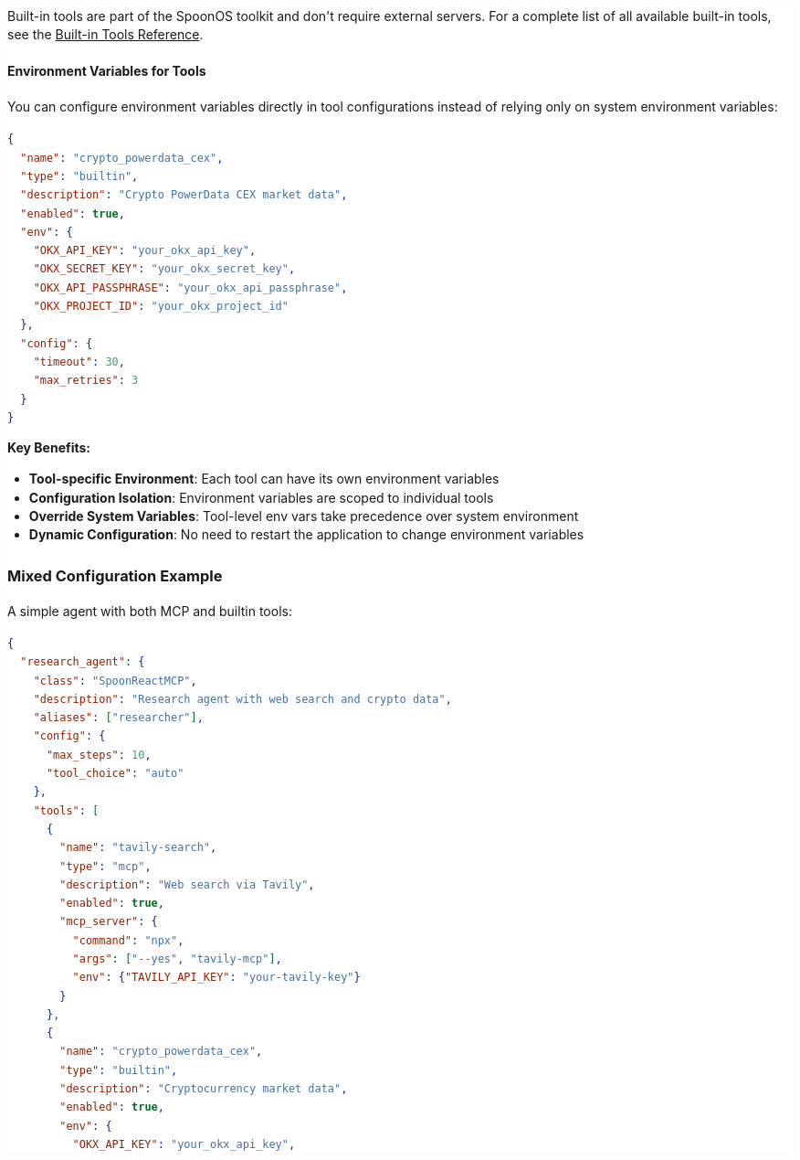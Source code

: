 Built-in tools are part of the SpoonOS toolkit and don't require external servers. For a complete list of all available built-in tools, see the [Built-in Tools Reference](./builtin_tools.md).

#### Environment Variables for Tools

You can configure environment variables directly in tool configurations instead of relying only on system environment variables:

```json
{
  "name": "crypto_powerdata_cex",
  "type": "builtin",
  "description": "Crypto PowerData CEX market data",
  "enabled": true,
  "env": {
    "OKX_API_KEY": "your_okx_api_key",
    "OKX_SECRET_KEY": "your_okx_secret_key",
    "OKX_API_PASSPHRASE": "your_okx_api_passphrase",
    "OKX_PROJECT_ID": "your_okx_project_id"
  },
  "config": {
    "timeout": 30,
    "max_retries": 3
  }
}
```

**Key Benefits:**
- **Tool-specific Environment**: Each tool can have its own environment variables
- **Configuration Isolation**: Environment variables are scoped to individual tools
- **Override System Variables**: Tool-level env vars take precedence over system environment
- **Dynamic Configuration**: No need to restart the application to change environment variables

### Mixed Configuration Example

A simple agent with both MCP and builtin tools:

```json
{
  "research_agent": {
    "class": "SpoonReactMCP",
    "description": "Research agent with web search and crypto data",
    "aliases": ["researcher"],
    "config": {
      "max_steps": 10,
      "tool_choice": "auto"
    },
    "tools": [
      {
        "name": "tavily-search",
        "type": "mcp",
        "description": "Web search via Tavily",
        "enabled": true,
        "mcp_server": {
          "command": "npx",
          "args": ["--yes", "tavily-mcp"],
          "env": {"TAVILY_API_KEY": "your-tavily-key"}
        }
      },
      {
        "name": "crypto_powerdata_cex",
        "type": "builtin",
        "description": "Cryptocurrency market data",
        "enabled": true,
        "env": {
          "OKX_API_KEY": "your_okx_api_key",
```